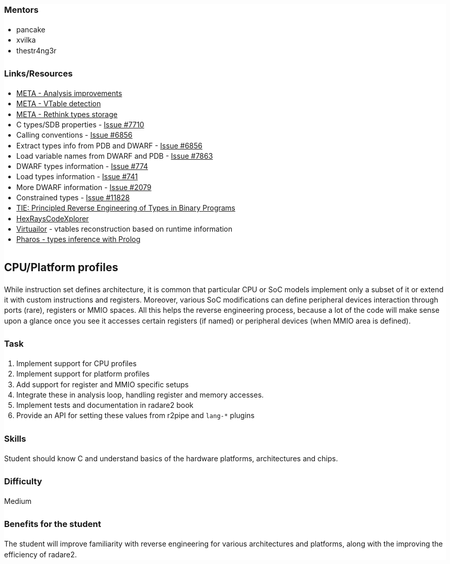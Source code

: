 ### Mentors
- pancake
- xvilka
- thestr4ng3r

### Links/Resources
- [META - Analysis improvements](https://github.com/radare/radare2/issues/4868)
- [META - VTable detection](https://github.com/radare/radare2/issues/6851)
- [META - Rethink types storage](https://github.com/radare/radare2/issues/10905)
- C types/SDB properties - [Issue #7710](https://github.com/radare/radare2/issues/7710)
- Calling conventions - [Issue #6856](https://github.com/radare/radare2/issues/6856)
- Extract types info from PDB and DWARF - [Issue #6856](https://github.com/radare/radare2/issues/3143)
- Load variable names from DWARF and PDB - [Issue #7863](https://github.com/radare/radare2/issues/7863)
- DWARF types information - [Issue #774](https://github.com/radare/radare2/issues/774)
- Load types information - [Issue #741](https://github.com/radare/radare2/issues/741)
- More DWARF information - [Issue #2079](https://github.com/radare/radare2/issues/2079)
- Constrained types - [Issue #11828](https://github.com/radare/radare2/issues/11828)
- [TIE: Principled Reverse Engineering of Types in Binary Programs]()
- [HexRaysCodeXplorer](https://github.com/REhints/HexRaysCodeXplorer)
- [Virtuailor](https://github.com/0xgalz/Virtuailor) - vtables reconstruction based on runtime information
- [Pharos - types inference with Prolog](https://github.com/cmu-sei/pharos)

## CPU/Platform profiles
While instruction set defines architecture, it is common that particular CPU or SoC models implement only a subset of it or extend it with custom instructions and registers. Moreover, various SoC modifications can define peripheral devices interaction through ports (rare), registers or MMIO spaces. All this helps the reverse engineering process, because a lot of the code will make sense upon a glance once you see it accesses certain registers (if named) or peripheral devices (when MMIO area is defined).

### Task
1. Implement support for CPU profiles
2. Implement support for platform profiles
3. Add support for register and MMIO specific setups
4. Integrate these in analysis loop, handling register and memory accesses.
5. Implement tests and documentation in radare2 book
6. Provide an API for setting these values from r2pipe and `lang-*` plugins

### Skills
Student should know C and understand basics of the hardware platforms, architectures and chips.

### Difficulty
Medium

### Benefits for the student
The student will improve familiarity with reverse engineering for various architectures and platforms, along with the improving the efficiency of radare2.
